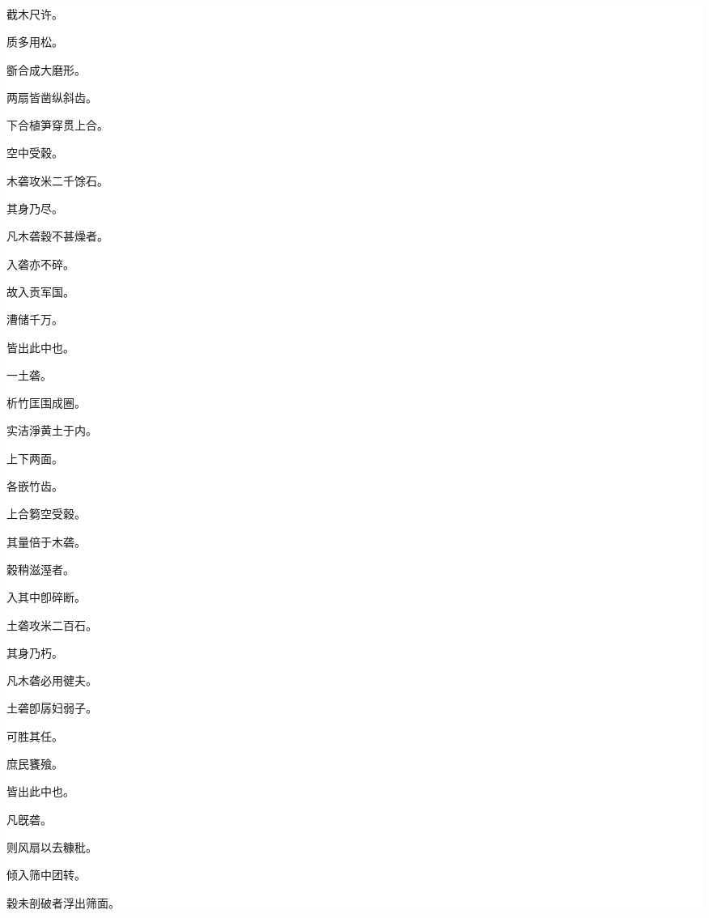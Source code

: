截木尺许。

质多用松。

斵合成大磨形。

两扇皆凿纵斜齿。

下合植笋穿贯上合。

空中受穀。

木砻攻米二千馀石。

其身乃尽。

凡木砻穀不甚燥者。

入砻亦不碎。

故入贡军国。

漕储千万。

皆出此中也。

一土砻。

析竹匡围成圈。

实洁淨黄土于内。

上下两面。

各嵌竹齿。

上合篘空受穀。

其量倍于木砻。

穀稍滋溼者。

入其中卽碎断。

土砻攻米二百石。

其身乃朽。

凡木砻必用徤夫。

土砻卽孱妇弱子。

可胜其任。

庶民饔飱。

皆出此中也。

凡旣砻。

则风扇以去糠秕。

倾入筛中团转。

穀未剖破者浮出筛面。
